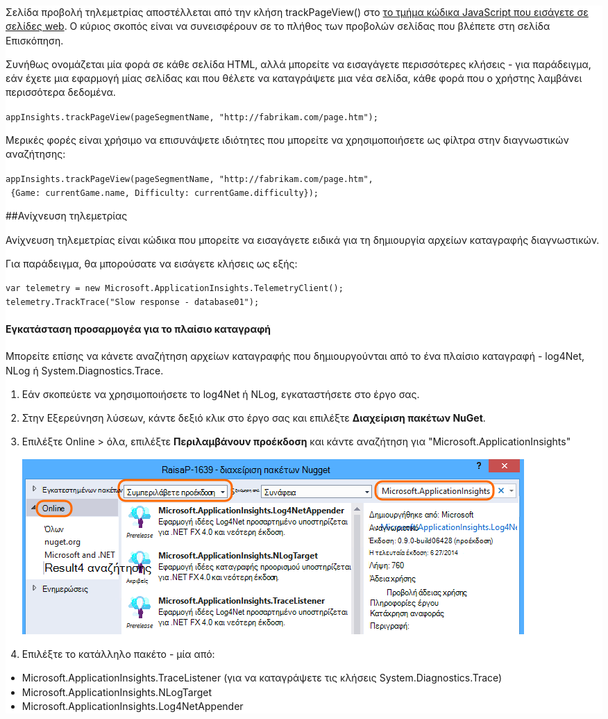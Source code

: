 Σελίδα προβολή τηλεμετρίας αποστέλλεται από την κλήση trackPageView() στο [το τμήμα κώδικα JavaScript που εισάγετε σε σελίδες web][usage]. Ο κύριος σκοπός είναι να συνεισφέρουν σε το πλήθος των προβολών σελίδας που βλέπετε στη σελίδα Επισκόπηση.

Συνήθως ονομάζεται μία φορά σε κάθε σελίδα HTML, αλλά μπορείτε να εισαγάγετε περισσότερες κλήσεις - για παράδειγμα, εάν έχετε μια εφαρμογή μίας σελίδας και που θέλετε να καταγράψετε μια νέα σελίδα, κάθε φορά που ο χρήστης λαμβάνει περισσότερα δεδομένα.

    appInsights.trackPageView(pageSegmentName, "http://fabrikam.com/page.htm"); 

Μερικές φορές είναι χρήσιμο να επισυνάψετε ιδιότητες που μπορείτε να χρησιμοποιήσετε ως φίλτρα στην διαγνωστικών αναζήτησης:

    appInsights.trackPageView(pageSegmentName, "http://fabrikam.com/page.htm",
     {Game: currentGame.name, Difficulty: currentGame.difficulty});


##<a name="trace"></a>Ανίχνευση τηλεμετρίας

Ανίχνευση τηλεμετρίας είναι κώδικα που μπορείτε να εισαγάγετε ειδικά για τη δημιουργία αρχείων καταγραφής διαγνωστικών. 

Για παράδειγμα, θα μπορούσατε να εισάγετε κλήσεις ως εξής:

    var telemetry = new Microsoft.ApplicationInsights.TelemetryClient();
    telemetry.TrackTrace("Slow response - database01");


####  <a name="install-an-adapter-for-your-logging-framework"></a>Εγκατάσταση προσαρμογέα για το πλαίσιο καταγραφή

Μπορείτε επίσης να κάνετε αναζήτηση αρχείων καταγραφής που δημιουργούνται από το ένα πλαίσιο καταγραφή - log4Net, NLog ή System.Diagnostics.Trace. 

1. Εάν σκοπεύετε να χρησιμοποιήσετε το log4Net ή NLog, εγκαταστήσετε στο έργο σας. 
2. Στην Εξερεύνηση λύσεων, κάντε δεξιό κλικ στο έργο σας και επιλέξτε **Διαχείριση πακέτων NuGet**.
3. Επιλέξτε Online > όλα, επιλέξτε **Περιλαμβάνουν προέκδοση** και κάντε αναζήτηση για "Microsoft.ApplicationInsights"

    ![Λάβετε την προέκδοση του τον κατάλληλο προσαρμογέα](./media/app-insights-search-diagnostic-logs/appinsights-36nuget.png)

4. Επιλέξτε το κατάλληλο πακέτο - μία από:
  + Microsoft.ApplicationInsights.TraceListener (για να καταγράψετε τις κλήσεις System.Diagnostics.Trace)
  + Microsoft.ApplicationInsights.NLogTarget
  + Microsoft.ApplicationInsights.Log4NetAppender


[availability]: app-insights-monitor-web-app-availability.md
[diagnostic]: app-insights-diagnostic-search.md
[exceptions]: app-insights-asp-net-exceptions.md
[greenbrown]: app-insights-asp-net.md
[metrics]: app-insights-metrics-explorer.md
[qna]: app-insights-troubleshoot-faq.md
[redfield]: app-insights-monitor-performance-live-website-now.md
[start]: app-insights-overview.md
[track]: app-insights-api-custom-events-metrics.md
[usage]: app-insights-web-track-usage.md